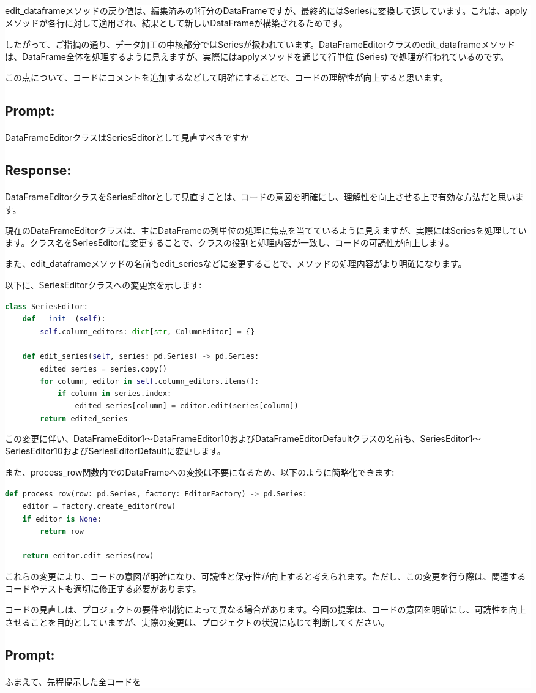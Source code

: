edit\_dataframeメソッドの戻り値は、編集済みの1行分のDataFrameですが、最終的にはSeriesに変換して返しています。これは、applyメソッドが各行に対して適用され、結果として新しいDataFrameが構築されるためです。

したがって、ご指摘の通り、データ加工の中核部分ではSeriesが扱われています。DataFrameEditorクラスのedit\_dataframeメソッドは、DataFrame全体を処理するように見えますが、実際にはapplyメソッドを通じて行単位 (Series) で処理が行われているのです。

この点について、コードにコメントを追加するなどして明確にすることで、コードの理解性が向上すると思います。

## Prompt:
DataFrameEditorクラスはSeriesEditorとして見直すべきですか

## Response:
DataFrameEditorクラスをSeriesEditorとして見直すことは、コードの意図を明確にし、理解性を向上させる上で有効な方法だと思います。

現在のDataFrameEditorクラスは、主にDataFrameの列単位の処理に焦点を当てているように見えますが、実際にはSeriesを処理しています。クラス名をSeriesEditorに変更することで、クラスの役割と処理内容が一致し、コードの可読性が向上します。

また、edit\_dataframeメソッドの名前もedit\_seriesなどに変更することで、メソッドの処理内容がより明確になります。

以下に、SeriesEditorクラスへの変更案を示します:

```python
class SeriesEditor:
    def __init__(self):
        self.column_editors: dict[str, ColumnEditor] = {}

    def edit_series(self, series: pd.Series) -> pd.Series:
        edited_series = series.copy()
        for column, editor in self.column_editors.items():
            if column in series.index:
                edited_series[column] = editor.edit(series[column])
        return edited_series
```

この変更に伴い、DataFrameEditor1〜DataFrameEditor10およびDataFrameEditorDefaultクラスの名前も、SeriesEditor1〜SeriesEditor10およびSeriesEditorDefaultに変更します。

また、process\_row関数内でのDataFrameへの変換は不要になるため、以下のように簡略化できます:

```python
def process_row(row: pd.Series, factory: EditorFactory) -> pd.Series:
    editor = factory.create_editor(row)
    if editor is None:
        return row

    return editor.edit_series(row)
```

これらの変更により、コードの意図が明確になり、可読性と保守性が向上すると考えられます。ただし、この変更を行う際は、関連するコードやテストも適切に修正する必要があります。

コードの見直しは、プロジェクトの要件や制約によって異なる場合があります。今回の提案は、コードの意図を明確にし、可読性を向上させることを目的としていますが、実際の変更は、プロジェクトの状況に応じて判断してください。

## Prompt:
ふまえて、先程提示した全コードを
